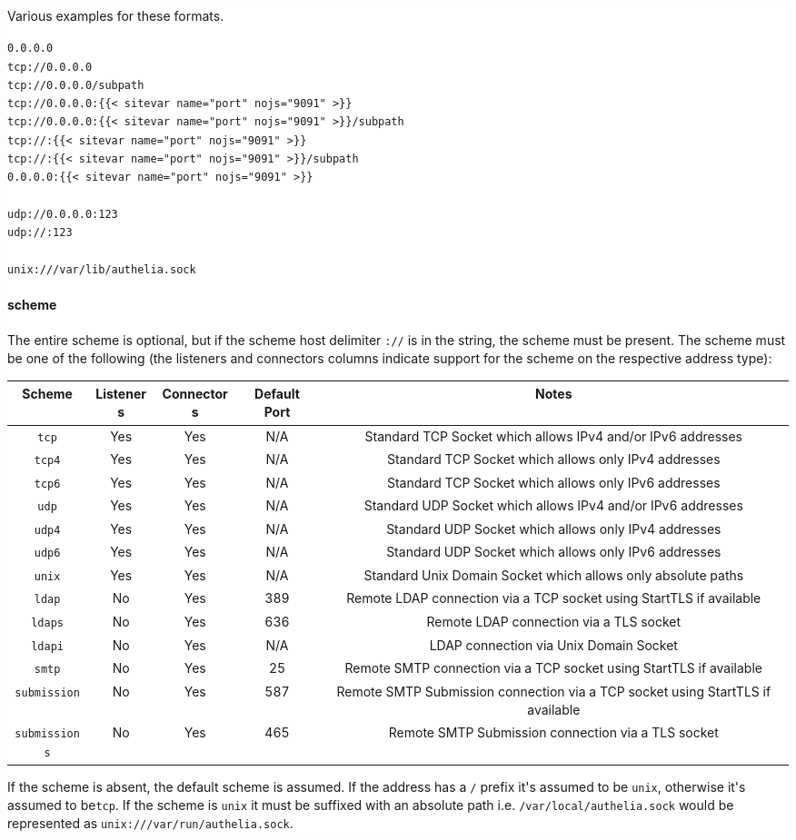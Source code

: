 Various examples for these formats.

```text
0.0.0.0
tcp://0.0.0.0
tcp://0.0.0.0/subpath
tcp://0.0.0.0:{{< sitevar name="port" nojs="9091" >}}
tcp://0.0.0.0:{{< sitevar name="port" nojs="9091" >}}/subpath
tcp://:{{< sitevar name="port" nojs="9091" >}}
tcp://:{{< sitevar name="port" nojs="9091" >}}/subpath
0.0.0.0:{{< sitevar name="port" nojs="9091" >}}

udp://0.0.0.0:123
udp://:123

unix:///var/lib/authelia.sock
```

#### scheme

The entire scheme is optional, but if the scheme host delimiter `://` is in the string, the scheme must be present. The
scheme must be one of the following (the listeners and connectors columns indicate support for the scheme on the
respective address type):

|    Scheme     | Listeners | Connectors | Default Port |                                     Notes                                      |
|:-------------:|:---------:|:----------:|:------------:|:------------------------------------------------------------------------------:|
|     `tcp`     |    Yes    |    Yes     |     N/A      |          Standard TCP Socket which allows IPv4 and/or IPv6 addresses           |
|    `tcp4`     |    Yes    |    Yes     |     N/A      |              Standard TCP Socket which allows only IPv4 addresses              |
|    `tcp6`     |    Yes    |    Yes     |     N/A      |              Standard TCP Socket which allows only IPv6 addresses              |
|     `udp`     |    Yes    |    Yes     |     N/A      |          Standard UDP Socket which allows IPv4 and/or IPv6 addresses           |
|    `udp4`     |    Yes    |    Yes     |     N/A      |              Standard UDP Socket which allows only IPv4 addresses              |
|    `udp6`     |    Yes    |    Yes     |     N/A      |              Standard UDP Socket which allows only IPv6 addresses              |
|    `unix`     |    Yes    |    Yes     |     N/A      |          Standard Unix Domain Socket which allows only absolute paths          |
|    `ldap`     |    No     |    Yes     |     389      |      Remote LDAP connection via a TCP socket using StartTLS if available       |
|    `ldaps`    |    No     |    Yes     |     636      |                    Remote LDAP connection via a TLS socket                     |
|    `ldapi`    |    No     |    Yes     |     N/A      |                     LDAP connection via Unix Domain Socket                     |
|    `smtp`     |    No     |    Yes     |      25      |      Remote SMTP connection via a TCP socket using StartTLS if available       |
| `submission`  |    No     |    Yes     |     587      | Remote SMTP Submission connection via a TCP socket using StartTLS if available |
| `submissions` |    No     |    Yes     |     465      |               Remote SMTP Submission connection via a TLS socket               |

If the scheme is absent, the default scheme is assumed. If the address has a `/` prefix it's assumed to be `unix`,
otherwise it's assumed to be`tcp`. If the scheme is `unix` it must be suffixed with an absolute path i.e.
`/var/local/authelia.sock` would be represented as `unix:///var/run/authelia.sock`.
